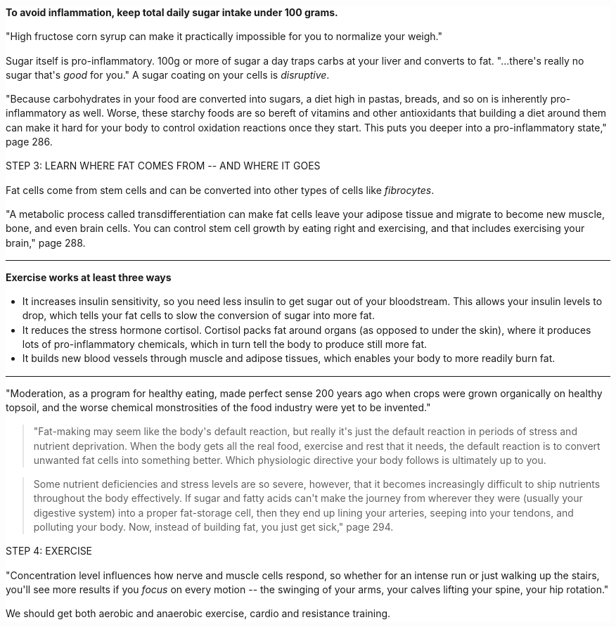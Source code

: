 **To avoid inflammation, keep total daily sugar intake under 100 grams.**

"High fructose corn syrup can make it practically impossible for you to normalize your weigh."

Sugar itself is pro-inflammatory. 100g or more of sugar a day traps carbs at your liver and converts to fat. "...there's really no sugar that's _good_ for you." A sugar coating on your cells is _disruptive_.

"Because carbohydrates in your food are converted into sugars, a diet high in pastas, breads, and so on is inherently pro-inflammatory as well. Worse, these starchy foods are so bereft of vitamins and other antioxidants that building a diet around them can make it hard for your body to control oxidation reactions once they start. This puts you deeper into a pro-inflammatory state," page 286.

STEP 3: LEARN WHERE FAT COMES FROM -- AND WHERE IT GOES

Fat cells come from stem cells and can be converted into other types of cells like _fibrocytes_.

"A metabolic process called transdifferentiation can make fat cells leave your adipose tissue and migrate to become new muscle, bone, and even brain cells. You can control stem cell growth by eating right and exercising, and that includes exercising your brain," page 288.

---

**Exercise works at least three ways**
- It increases insulin sensitivity, so you need less insulin to get sugar out of your bloodstream. This allows your insulin levels to drop, which tells your fat cells to slow the conversion of sugar into more fat.
- It reduces the stress hormone cortisol. Cortisol packs fat around organs (as opposed to under the skin), where it produces lots of pro-inflammatory chemicals, which in turn tell the body to produce still more fat.
- It builds new blood vessels through muscle and adipose tissues, which enables your body to more readily burn fat.

---

"Moderation, as a program for healthy eating, made perfect sense 200 years ago when crops were grown organically on healthy topsoil, and the worse chemical monstrosities of the food industry were yet to be invented."

> "Fat-making may seem like the body's default reaction, but really it's just the default reaction in periods of stress and nutrient deprivation. When the body gets all the real food, exercise and rest that it needs, the default reaction is to convert unwanted fat cells into something better. Which physiologic directive your body follows is ultimately up to you.

> Some nutrient deficiencies and stress levels are so severe, however, that it becomes increasingly difficult to ship nutrients throughout the body effectively. If sugar and fatty acids can't make the journey from wherever they were (usually your digestive system) into a proper fat-storage cell, then they end up lining your arteries, seeping into your tendons, and polluting your body. Now, instead of building fat, you just get sick," page 294.

STEP 4: EXERCISE

"Concentration level influences how nerve and muscle cells respond, so whether for an intense run or just walking up the stairs, you'll see more results if you _focus_ on every motion -- the swinging of your arms, your calves lifting your spine, your hip rotation."

We should get both aerobic and anaerobic exercise, cardio and resistance training.
